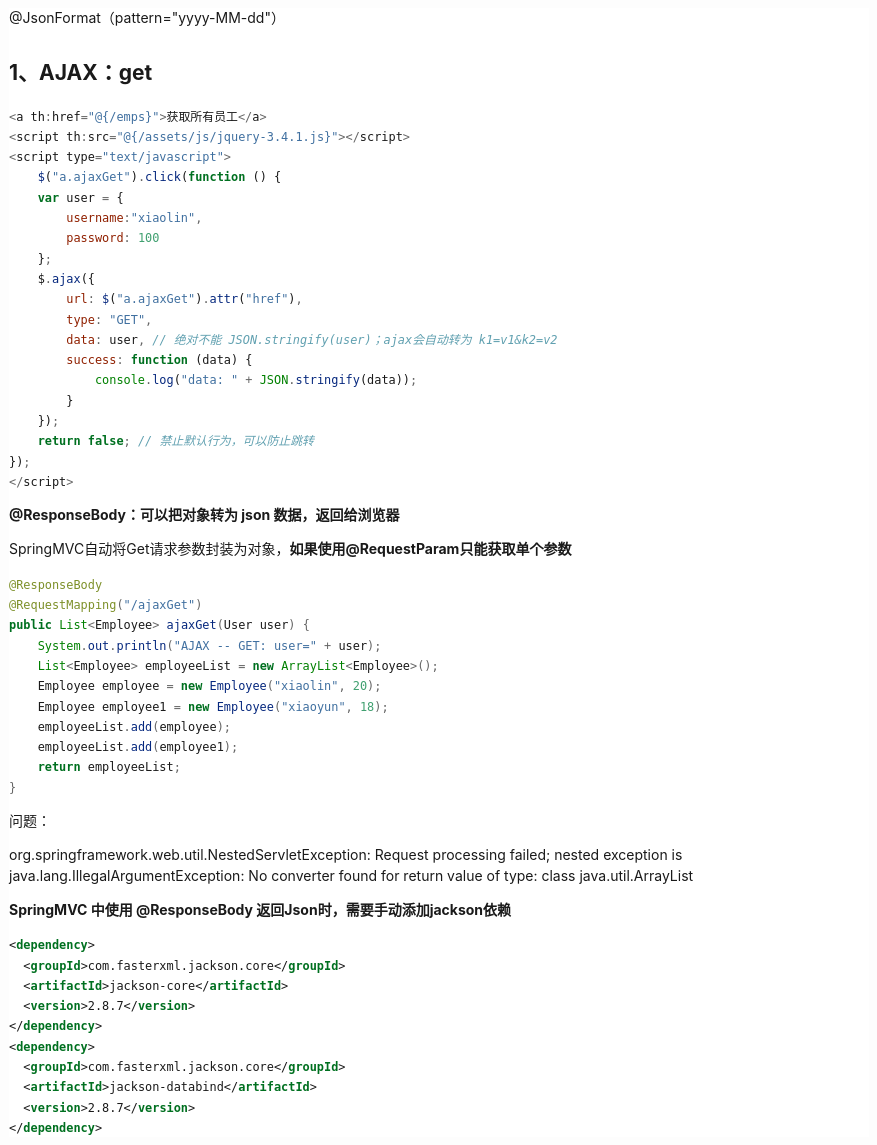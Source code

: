 @JsonFormat（pattern="yyyy-MM-dd"）



## 1、AJAX：get

```javascript
<a th:href="@{/emps}">获取所有员工</a>
<script th:src="@{/assets/js/jquery-3.4.1.js}"></script>
<script type="text/javascript">
    $("a.ajaxGet").click(function () {
    var user = {
        username:"xiaolin",
        password: 100
    };
    $.ajax({
        url: $("a.ajaxGet").attr("href"),
        type: "GET",
        data: user, // 绝对不能 JSON.stringify(user)；ajax会自动转为 k1=v1&k2=v2
        success: function (data) {
            console.log("data: " + JSON.stringify(data));
        }
    });
    return false; // 禁止默认行为，可以防止跳转
});
</script>
```

**@ResponseBody：可以把对象转为 json 数据，返回给浏览器**

SpringMVC自动将Get请求参数封装为对象，**如果使用@RequestParam只能获取单个参数**

```java
@ResponseBody
@RequestMapping("/ajaxGet")
public List<Employee> ajaxGet(User user) {
    System.out.println("AJAX -- GET: user=" + user);
    List<Employee> employeeList = new ArrayList<Employee>();
    Employee employee = new Employee("xiaolin", 20);
    Employee employee1 = new Employee("xiaoyun", 18);
    employeeList.add(employee);
    employeeList.add(employee1);
    return employeeList;
}
```

问题：

org.springframework.web.util.NestedServletException: Request processing failed; nested exception is java.lang.IllegalArgumentException: No converter found for return value of type: class java.util.ArrayList

**SpringMVC 中使用 @ResponseBody 返回Json时，需要手动添加jackson依赖**

```xml
<dependency>
  <groupId>com.fasterxml.jackson.core</groupId>
  <artifactId>jackson-core</artifactId>
  <version>2.8.7</version>
</dependency>
<dependency>
  <groupId>com.fasterxml.jackson.core</groupId>
  <artifactId>jackson-databind</artifactId>
  <version>2.8.7</version>
</dependency>
```

